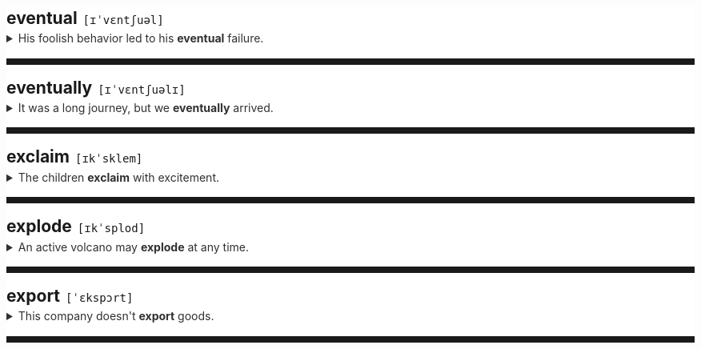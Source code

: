 <div style="display: flex;align-items: baseline;">
    <h2 style="margin-bottom: 0;margin-top: 0">eventual</h2>
    <p style="padding:0 .5em; margin: 0;font-family: monospace;">[ɪˈvɛntʃuəl]</p>
    <p class="interpretation_26412" style="display:none ;padding:0 .5em; margin: 0; white-space: nowrap;overflow: hidden;text-overflow: ellipsis;">adj. 最后的；最终的</p>
</div>
<details class="details_26412"><summary style="color: #303030;">His foolish behavior led to his <strong>eventual</strong> failure.</summary></details>
<hr style="padding-bottom: 0.5em;" />


<div style="display: flex;align-items: baseline;">
    <h2 style="margin-bottom: 0;margin-top: 0">eventually</h2>
    <p style="padding:0 .5em; margin: 0;font-family: monospace;">[ɪˈvɛntʃuəlɪ]</p>
    <p class="interpretation_26412" style="display:none ;padding:0 .5em; margin: 0; white-space: nowrap;overflow: hidden;text-overflow: ellipsis;">adv. 最后；终于</p>
</div>
<details class="details_26412"><summary style="color: #303030;">It was a long journey, but we <strong>eventually</strong> arrived.</summary></details>
<hr style="padding-bottom: 0.5em;" />


<div style="display: flex;align-items: baseline;">
    <h2 style="margin-bottom: 0;margin-top: 0">exclaim</h2>
    <p style="padding:0 .5em; margin: 0;font-family: monospace;">[ɪkˈsklem]</p>
    <p class="interpretation_26412" style="display:none ;padding:0 .5em; margin: 0; white-space: nowrap;overflow: hidden;text-overflow: ellipsis;">v. 呼喊；大叫</p>
</div>
<details class="details_26412"><summary style="color: #303030;">The children <strong>exclaim</strong> with excitement.</summary></details>
<hr style="padding-bottom: 0.5em;" />


<div style="display: flex;align-items: baseline;">
    <h2 style="margin-bottom: 0;margin-top: 0">explode</h2>
    <p style="padding:0 .5em; margin: 0;font-family: monospace;">[ɪkˈsplod]</p>
    <p class="interpretation_26412" style="display:none ;padding:0 .5em; margin: 0; white-space: nowrap;overflow: hidden;text-overflow: ellipsis;">v. （使）爆炸；爆发</p>
</div>
<details class="details_26412"><summary style="color: #303030;">An active volcano may <strong>explode</strong> at any time.</summary></details>
<hr style="padding-bottom: 0.5em;" />


<div style="display: flex;align-items: baseline;">
    <h2 style="margin-bottom: 0;margin-top: 0">export</h2>
    <p style="padding:0 .5em; margin: 0;font-family: monospace;">[ˈɛkspɔrt]</p>
    <p class="interpretation_26412" style="display:none ;padding:0 .5em; margin: 0; white-space: nowrap;overflow: hidden;text-overflow: ellipsis;">v. 输出；出口
n. 输出；出口</p>
</div>
<details class="details_26412"><summary style="color: #303030;">This company doesn't <strong>export</strong> goods.</summary></details>
<hr style="padding-bottom: 0.5em;" />
